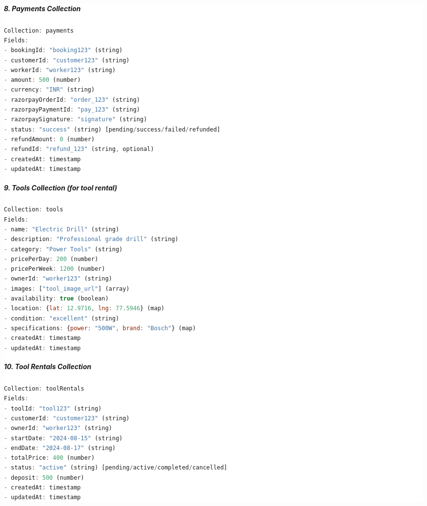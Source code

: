 ##### 8. Payments Collection
```javascript
Collection: payments
Fields:
- bookingId: "booking123" (string)
- customerId: "customer123" (string)
- workerId: "worker123" (string)
- amount: 500 (number)
- currency: "INR" (string)
- razorpayOrderId: "order_123" (string)
- razorpayPaymentId: "pay_123" (string)
- razorpaySignature: "signature" (string)
- status: "success" (string) [pending/success/failed/refunded]
- refundAmount: 0 (number)
- refundId: "refund_123" (string, optional)
- createdAt: timestamp
- updatedAt: timestamp
```

##### 9. Tools Collection (for tool rental)
```javascript
Collection: tools
Fields:
- name: "Electric Drill" (string)
- description: "Professional grade drill" (string)
- category: "Power Tools" (string)
- pricePerDay: 200 (number)
- pricePerWeek: 1200 (number)
- ownerId: "worker123" (string)
- images: ["tool_image_url"] (array)
- availability: true (boolean)
- location: {lat: 12.9716, lng: 77.5946} (map)
- condition: "excellent" (string)
- specifications: {power: "500W", brand: "Bosch"} (map)
- createdAt: timestamp
- updatedAt: timestamp
```

##### 10. Tool Rentals Collection
```javascript
Collection: toolRentals
Fields:
- toolId: "tool123" (string)
- customerId: "customer123" (string)
- ownerId: "worker123" (string)
- startDate: "2024-08-15" (string)
- endDate: "2024-08-17" (string)
- totalPrice: 400 (number)
- status: "active" (string) [pending/active/completed/cancelled]
- deposit: 500 (number)
- createdAt: timestamp
- updatedAt: timestamp
```
